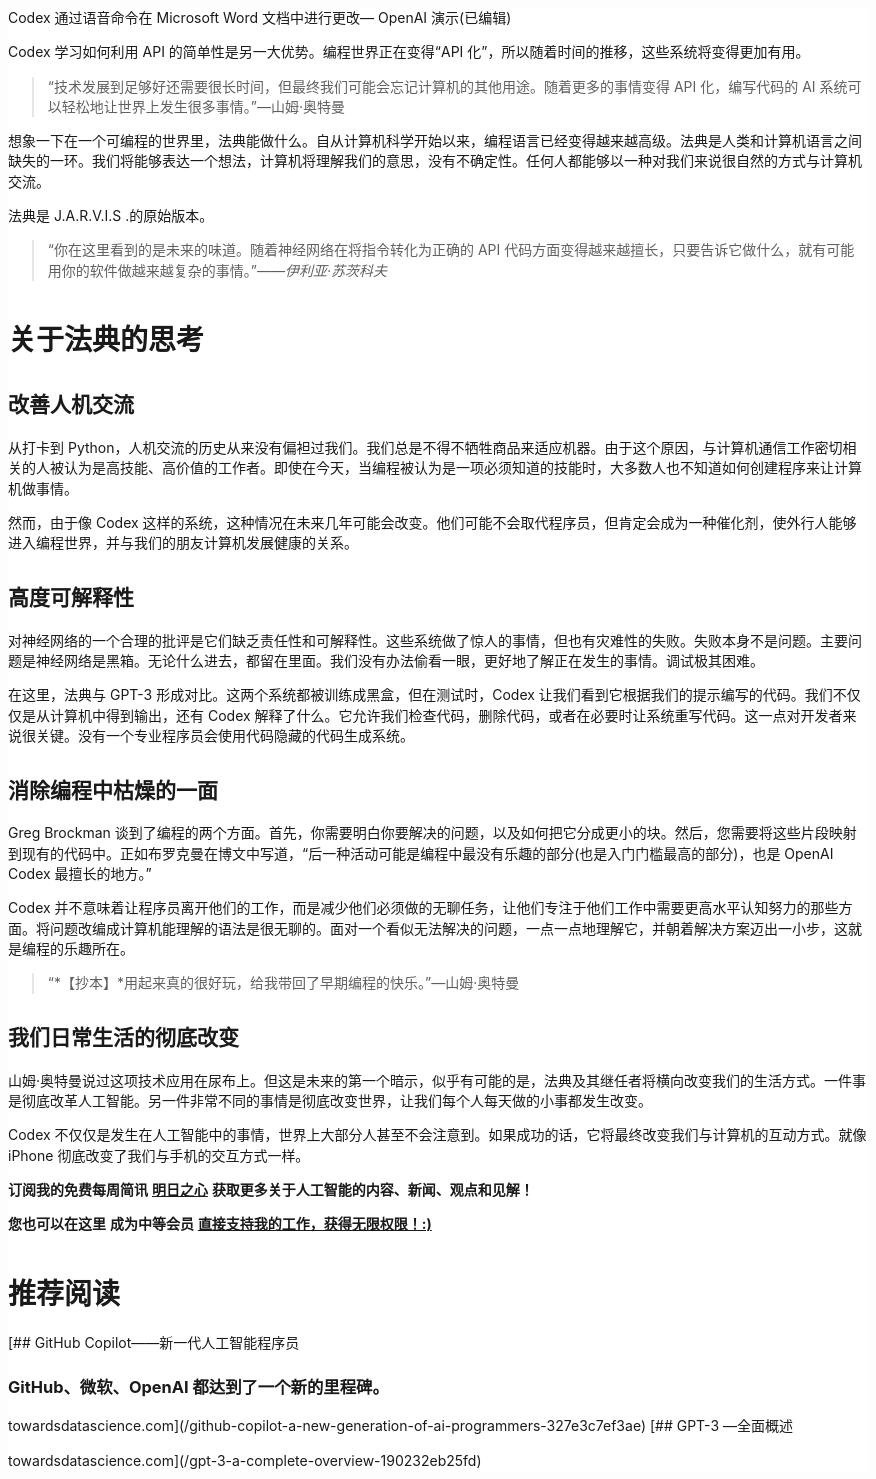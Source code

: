 Codex 通过语音命令在 Microsoft Word 文档中进行更改— OpenAI 演示(已编辑)

Codex 学习如何利用 API 的简单性是另一大优势。编程世界正在变得“API 化”，所以随着时间的推移，这些系统将变得更加有用。

> “技术发展到足够好还需要很长时间，但最终我们可能会忘记计算机的其他用途。随着更多的事情变得 API 化，编写代码的 AI 系统可以轻松地让世界上发生很多事情。”—山姆·奥特曼

想象一下在一个可编程的世界里，法典能做什么。自从计算机科学开始以来，编程语言已经变得越来越高级。法典是人类和计算机语言之间缺失的一环。我们将能够表达一个想法，计算机将理解我们的意思，没有不确定性。任何人都能够以一种对我们来说很自然的方式与计算机交流。

法典是 J.A.R.V.I.S .的原始版本。

> “你在这里看到的是未来的味道。随着神经网络在将指令转化为正确的 API 代码方面变得越来越擅长，只要告诉它做什么，就有可能用你的软件做越来越复杂的事情。”*——伊利亚·苏茨科夫*

# 关于法典的思考

## 改善人机交流

从打卡到 Python，人机交流的历史从来没有偏袒过我们。我们总是不得不牺牲商品来适应机器。由于这个原因，与计算机通信工作密切相关的人被认为是高技能、高价值的工作者。即使在今天，当编程被认为是一项必须知道的技能时，大多数人也不知道如何创建程序来让计算机做事情。

然而，由于像 Codex 这样的系统，这种情况在未来几年可能会改变。他们可能不会取代程序员，但肯定会成为一种催化剂，使外行人能够进入编程世界，并与我们的朋友计算机发展健康的关系。

## 高度可解释性

对神经网络的一个合理的批评是它们缺乏责任性和可解释性。这些系统做了惊人的事情，但也有灾难性的失败。失败本身不是问题。主要问题是神经网络是黑箱。无论什么进去，都留在里面。我们没有办法偷看一眼，更好地了解正在发生的事情。调试极其困难。

在这里，法典与 GPT-3 形成对比。这两个系统都被训练成黑盒，但在测试时，Codex 让我们看到它根据我们的提示编写的代码。我们不仅仅是从计算机中得到输出，还有 Codex 解释了什么。它允许我们检查代码，删除代码，或者在必要时让系统重写代码。这一点对开发者来说很关键。没有一个专业程序员会使用代码隐藏的代码生成系统。

## 消除编程中枯燥的一面

Greg Brockman 谈到了编程的两个方面。首先，你需要明白你要解决的问题，以及如何把它分成更小的块。然后，您需要将这些片段映射到现有的代码中。正如布罗克曼在博文中写道，“后一种活动可能是编程中最没有乐趣的部分(也是入门门槛最高的部分)，也是 OpenAI Codex 最擅长的地方。”

Codex 并不意味着让程序员离开他们的工作，而是减少他们必须做的无聊任务，让他们专注于他们工作中需要更高水平认知努力的那些方面。将问题改编成计算机能理解的语法是很无聊的。面对一个看似无法解决的问题，一点一点地理解它，并朝着解决方案迈出一小步，这就是编程的乐趣所在。

> “*【抄本】*用起来真的很好玩，给我带回了早期编程的快乐。”—山姆·奥特曼

## 我们日常生活的彻底改变

山姆·奥特曼说过这项技术应用在尿布上。但这是未来的第一个暗示，似乎有可能的是，法典及其继任者将横向改变我们的生活方式。一件事是彻底改革人工智能。另一件非常不同的事情是彻底改变世界，让我们每个人每天做的小事都发生改变。

Codex 不仅仅是发生在人工智能中的事情，世界上大部分人甚至不会注意到。如果成功的话，它将最终改变我们与计算机的互动方式。就像 iPhone 彻底改变了我们与手机的交互方式一样。

**订阅我的免费每周简讯** [**明日之心**](https://mindsoftomorrow.ck.page/) **获取更多关于人工智能的内容、新闻、观点和见解！**

**您也可以在这里** **成为中等会员** [**直接支持我的工作，获得无限权限！:)**](https://albertoromgar.medium.com/membership)

# 推荐阅读

[](/github-copilot-a-new-generation-of-ai-programmers-327e3c7ef3ae) [## GitHub Copilot——新一代人工智能程序员

### GitHub、微软、OpenAI 都达到了一个新的里程碑。

towardsdatascience.com](/github-copilot-a-new-generation-of-ai-programmers-327e3c7ef3ae) [](/gpt-3-a-complete-overview-190232eb25fd) [## GPT-3 —全面概述

towardsdatascience.com](/gpt-3-a-complete-overview-190232eb25fd)